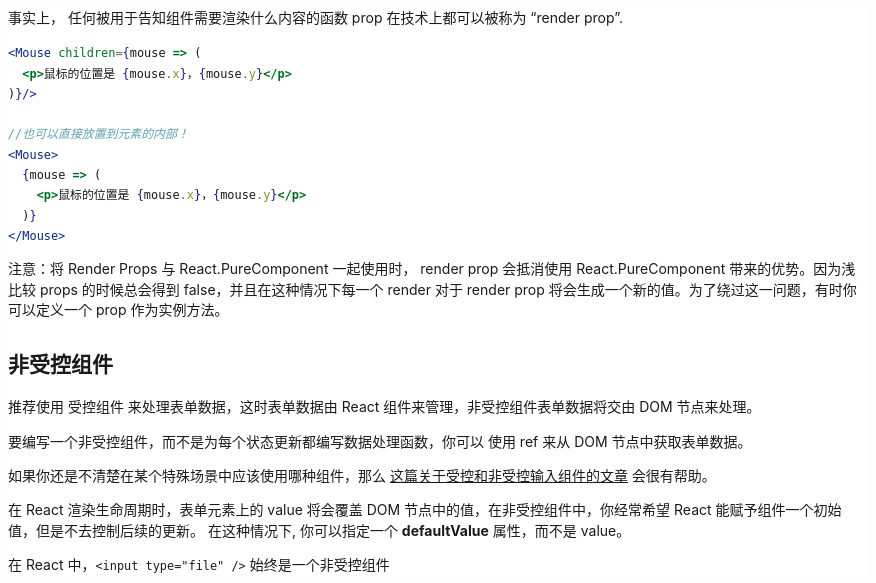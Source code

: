 事实上， 任何被用于告知组件需要渲染什么内容的函数 prop 在技术上都可以被称为 “render prop”.

```jsx
<Mouse children={mouse => (
  <p>鼠标的位置是 {mouse.x}，{mouse.y}</p>
)}/>

//也可以直接放置到元素的内部！
<Mouse>
  {mouse => (
    <p>鼠标的位置是 {mouse.x}，{mouse.y}</p>
  )}
</Mouse>
```

注意：将 Render Props 与 React.PureComponent 一起使用时， render prop 会抵消使用 React.PureComponent 带来的优势。因为浅比较 props 的时候总会得到 false，并且在这种情况下每一个 render 对于 render prop 将会生成一个新的值。为了绕过这一问题，有时你可以定义一个 prop 作为实例方法。

## 非受控组件

推荐使用 受控组件 来处理表单数据，这时表单数据由 React 组件来管理，非受控组件表单数据将交由 DOM 节点来处理。

要编写一个非受控组件，而不是为每个状态更新都编写数据处理函数，你可以 使用 ref 来从 DOM 节点中获取表单数据。

如果你还是不清楚在某个特殊场景中应该使用哪种组件，那么 [这篇关于受控和非受控输入组件的文章](https://goshakkk.name/controlled-vs-uncontrolled-inputs-react/) 会很有帮助。

在 React 渲染生命周期时，表单元素上的 value 将会覆盖 DOM 节点中的值，在非受控组件中，你经常希望 React 能赋予组件一个初始值，但是不去控制后续的更新。 在这种情况下, 你可以指定一个 **defaultValue** 属性，而不是 value。

在 React 中，`<input type="file" />` 始终是一个非受控组件
